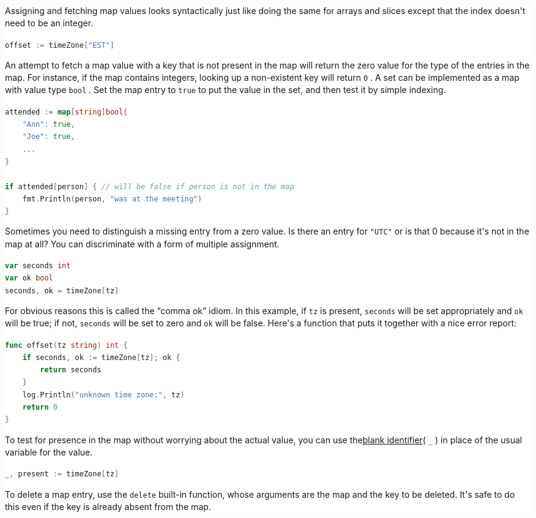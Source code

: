 Assigning and fetching map values looks syntactically just like doing the same for arrays and slices except that the index doesn't need to be an integer.

```go
offset := timeZone["EST"]
```

An attempt to fetch a map value with a key that is not present in the map will return the zero value for the type of the entries in the map. For instance, if the map contains integers, looking up a non-existent key will return `0` . A set can be implemented as a map with value type `bool` . Set the map entry to `true` to put the value in the set, and then test it by simple indexing.

```go
attended := map[string]bool{
    "Ann": true,
    "Joe": true,
    ...
}

if attended[person] { // will be false if person is not in the map
    fmt.Println(person, "was at the meeting")
}
```

Sometimes you need to distinguish a missing entry from a zero value. Is there an entry for `"UTC"` or is that 0 because it's not in the map at all? You can discriminate with a form of multiple assignment.

```go
var seconds int
var ok bool
seconds, ok = timeZone[tz]
```

For obvious reasons this is called the “comma ok” idiom. In this example, if `tz` is present, `seconds` will be set appropriately and `ok` will be true; if not, `seconds` will be set to zero and `ok` will be false. Here's a function that puts it together with a nice error report:

```go
func offset(tz string) int {
    if seconds, ok := timeZone[tz]; ok {
        return seconds
    }
    log.Println("unknown time zone:", tz)
    return 0
}
```

To test for presence in the map without worrying about the actual value, you can use the[blank identifier](https://golang.org/doc/effective_go.html#blank)\( `_` \) in place of the usual variable for the value.

```go
_, present := timeZone[tz]
```

To delete a map entry, use the `delete` built-in function, whose arguments are the map and the key to be deleted. It's safe to do this even if the key is already absent from the map.
